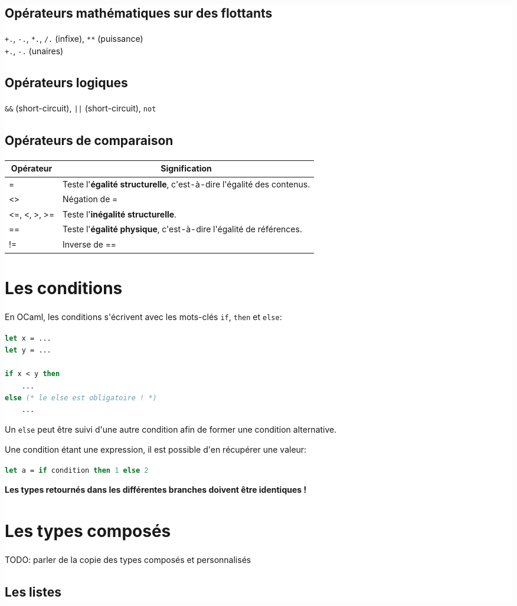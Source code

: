 ## Opérateurs mathématiques sur des flottants

`+.`, `-.`, `*.`, `/.` (infixe), `**` (puissance)  
`+.`, `-.` (unaires)

## Opérateurs logiques

`&&` (short-circuit), `||` (short-circuit), `not`

## Opérateurs de comparaison

|Opérateur|Signification|
|---------|-----------|
|=|Teste l'**égalité structurelle**, c'est-à-dire l'égalité des contenus.|
|<>|Négation de =|
|<=, <, >, >=|Teste l'**inégalité structurelle**.|
|==|Teste l'**égalité physique**, c'est-à-dire l'égalité de références.|
|!=|Inverse de ==|

# Les conditions

En OCaml, les conditions s'écrivent avec les mots-clés `if`, `then` et `else`:

```ocaml
let x = ...
let y = ...

if x < y then
    ...
else (* le else est obligatoire ! *)
    ...
```

Un `else` peut être suivi d'une autre condition afin de former une condition alternative.

Une condition étant une expression, il est possible d'en récupérer une valeur:
```ocaml
let a = if condition then 1 else 2
```

**Les types retournés dans les différentes branches doivent être identiques !**

# Les types composés

TODO: parler de la copie des types composés et personnalisés

## Les listes
